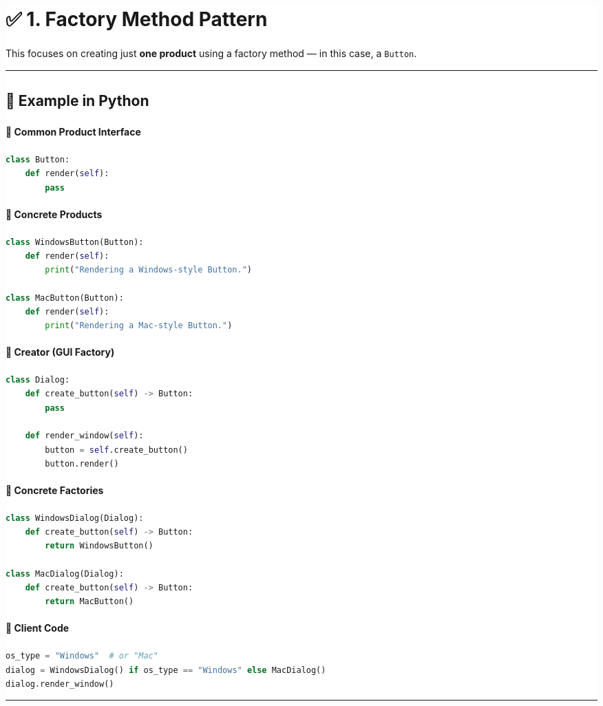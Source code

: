# ✅ 1. Factory Method Pattern

This focuses on creating just **one product** using a factory method — in this case, a `Button`.

---

## 🔹 Example in Python

#### 🔹 Common Product Interface

```python
class Button:
    def render(self):
        pass
```

#### 🔹 Concrete Products  

```python
class WindowsButton(Button):
    def render(self):
        print("Rendering a Windows-style Button.")

class MacButton(Button):
    def render(self):
        print("Rendering a Mac-style Button.")
```

#### 🔹 Creator (GUI Factory)  
```python 
class Dialog:
    def create_button(self) -> Button:
        pass

    def render_window(self):
        button = self.create_button()
        button.render()
```  

#### 🔹 Concrete Factories
```python
class WindowsDialog(Dialog):
    def create_button(self) -> Button:
        return WindowsButton()

class MacDialog(Dialog):
    def create_button(self) -> Button:
        return MacButton()
```

#### 🔹 Client Code
```python
os_type = "Windows"  # or "Mac"
dialog = WindowsDialog() if os_type == "Windows" else MacDialog()
dialog.render_window()
```
---
